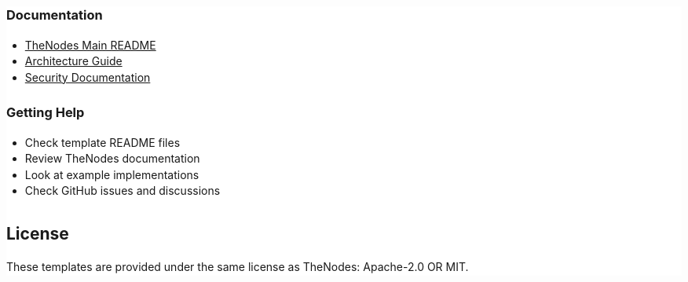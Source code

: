 ### Documentation

- [TheNodes Main README](../README.md)
- [Architecture Guide](../docs/)
- [Security Documentation](../docs/SECURITY.md)

### Getting Help

- Check template README files
- Review TheNodes documentation
- Look at example implementations
- Check GitHub issues and discussions

## License

These templates are provided under the same license as TheNodes: Apache-2.0 OR MIT.